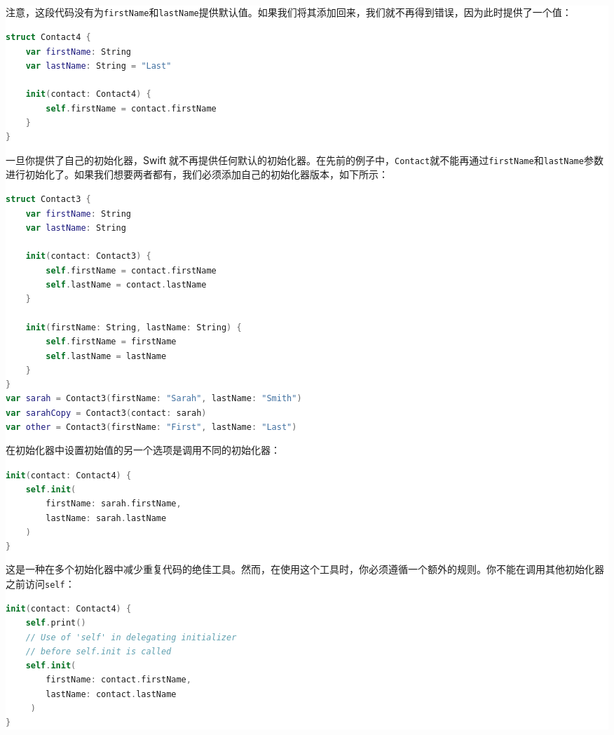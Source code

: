 注意，这段代码没有为`firstName`和`lastName`提供默认值。如果我们将其添加回来，我们就不再得到错误，因为此时提供了一个值：

```swift
struct Contact4 {
    var firstName: String
    var lastName: String = "Last"

    init(contact: Contact4) {
        self.firstName = contact.firstName
    }
}
```

一旦你提供了自己的初始化器，Swift 就不再提供任何默认的初始化器。在先前的例子中，`Contact`就不能再通过`firstName`和`lastName`参数进行初始化了。如果我们想要两者都有，我们必须添加自己的初始化器版本，如下所示：

```swift
struct Contact3 {
    var firstName: String
    var lastName: String

    init(contact: Contact3) {
        self.firstName = contact.firstName
        self.lastName = contact.lastName
    }

    init(firstName: String, lastName: String) {
        self.firstName = firstName
        self.lastName = lastName
    }
}
var sarah = Contact3(firstName: "Sarah", lastName: "Smith")
var sarahCopy = Contact3(contact: sarah)
var other = Contact3(firstName: "First", lastName: "Last")
```

在初始化器中设置初始值的另一个选项是调用不同的初始化器：

```swift
init(contact: Contact4) {
    self.init(
        firstName: sarah.firstName,
        lastName: sarah.lastName
    )
}
```

这是一种在多个初始化器中减少重复代码的绝佳工具。然而，在使用这个工具时，你必须遵循一个额外的规则。你不能在调用其他初始化器之前访问`self`：

```swift
init(contact: Contact4) {
    self.print()
    // Use of 'self' in delegating initializer
    // before self.init is called
    self.init(
        firstName: contact.firstName,
        lastName: contact.lastName
     )
}
```

